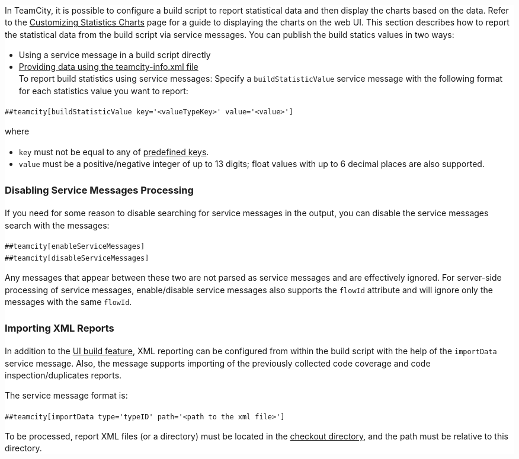 In TeamCity, it is possible to configure a build script to report statistical data and then display the charts based on the data. Refer to the [Customizing Statistics Charts](customizing-statistics-charts.md#Modifying+Predefined+Project-level+Charts) page for a guide to displaying the charts on the web UI. This section describes how to report the statistical data from the build script via service messages. You can publish the build statics values in two ways:
* Using a service message in a build script directly
* [Providing data using the teamcity-info.xml file](teamcity-info-xml.md#Providing+data+using+the+teamcity-info.xml+file)   
To report build statistics using service messages: Specify a `buildStatisticValue` service message with the following format for each statistics value you want to report:

```Shell
##teamcity[buildStatisticValue key='<valueTypeKey>' value='<value>']

```

where
* `key` must not be equal to any of [predefined keys](custom-chart.md#Default+Statistics+Values+Provided+by+TeamCity).
* `value` must be a positive/negative integer of up to 13 digits; float values with up to 6 decimal places are also supported.

### Disabling Service Messages Processing

If you need for some reason to disable searching for service messages in the output, you can disable the service messages search with the messages:

```Shell
##teamcity[enableServiceMessages]
##teamcity[disableServiceMessages]

```

Any messages that appear between these two are not parsed as service messages and are effectively ignored. For server-side processing of service messages, enable/disable service messages also supports the `flowId` attribute and will ignore only the messages with the same `flowId`.

[//]: # (Internal note. Do not delete. "Build Script Interaction with TeamCityd44e1141.txt")    


### Importing XML Reports

In addition to the [UI build feature](xml-report-processing.md), XML reporting can be configured from within the build script with the help of the `importData` service message. Also, the message supports importing of the previously collected code coverage and code inspection/duplicates reports.

The service message format is:

```Shell
##teamcity[importData type='typeID' path='<path to the xml file>']

```

<note>

To be processed, report XML files (or a directory) must be located in the [checkout directory](build-checkout-directory.md), and the path must be relative to this directory.

</note>


[//]: # (title: Service Messages)
[//]: # (auxiliary-id: Service Messages)
[//]: # (Internal note. Do not delete. "Build Script Interaction with TeamCityd44e192.txt")    
[//]: # (Internal note. Do not delete. "Build Script Interaction with TeamCityd44e948.txt")    
[//]: # (Internal note. Do not delete. "Build Script Interaction with TeamCityd44e1503.txt")    